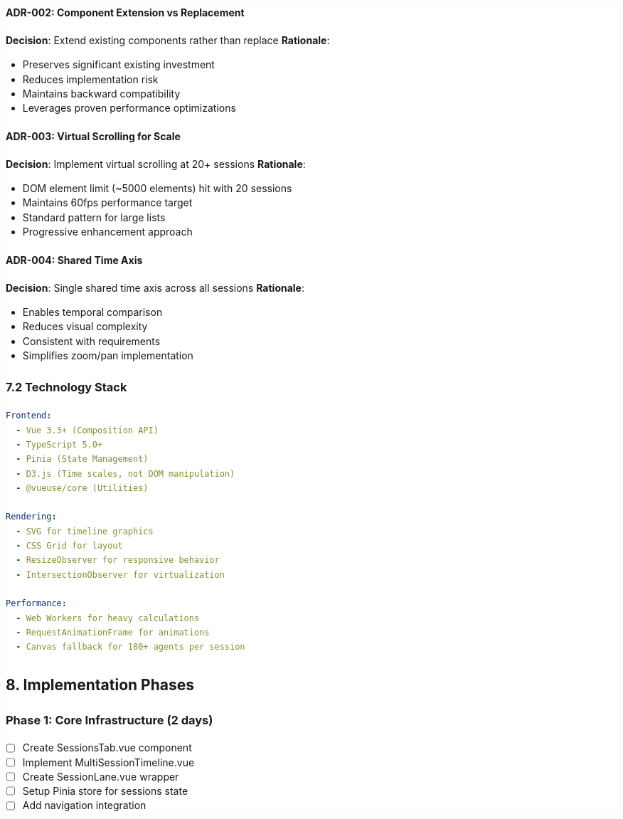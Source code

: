 #### ADR-002: Component Extension vs Replacement
**Decision**: Extend existing components rather than replace
**Rationale**:
- Preserves significant existing investment
- Reduces implementation risk
- Maintains backward compatibility
- Leverages proven performance optimizations

#### ADR-003: Virtual Scrolling for Scale
**Decision**: Implement virtual scrolling at 20+ sessions
**Rationale**:
- DOM element limit (~5000 elements) hit with 20 sessions
- Maintains 60fps performance target
- Standard pattern for large lists
- Progressive enhancement approach

#### ADR-004: Shared Time Axis
**Decision**: Single shared time axis across all sessions
**Rationale**:
- Enables temporal comparison
- Reduces visual complexity
- Consistent with requirements
- Simplifies zoom/pan implementation

### 7.2 Technology Stack

```yaml
Frontend:
  - Vue 3.3+ (Composition API)
  - TypeScript 5.0+
  - Pinia (State Management)
  - D3.js (Time scales, not DOM manipulation)
  - @vueuse/core (Utilities)
  
Rendering:
  - SVG for timeline graphics
  - CSS Grid for layout
  - ResizeObserver for responsive behavior
  - IntersectionObserver for virtualization
  
Performance:
  - Web Workers for heavy calculations
  - RequestAnimationFrame for animations
  - Canvas fallback for 100+ agents per session
```

## 8. Implementation Phases

### Phase 1: Core Infrastructure (2 days)
- [ ] Create SessionsTab.vue component
- [ ] Implement MultiSessionTimeline.vue
- [ ] Create SessionLane.vue wrapper
- [ ] Setup Pinia store for sessions state
- [ ] Add navigation integration

